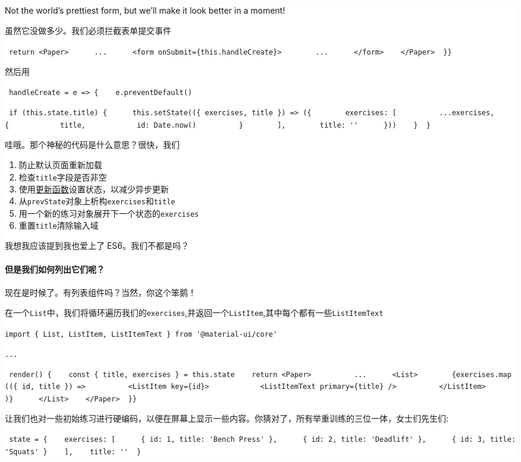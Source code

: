 Not the world’s prettiest form, but we’ll make it look better in a moment!

虽然它没做多少。我们必须拦截表单提交事件

```
 return <Paper>      ...      <form onSubmit={this.handleCreate}>        ...      </form>    </Paper>  }}
```

然后用

```
 handleCreate = e => {    e.preventDefault()
```

```
 if (this.state.title) {      this.setState(({ exercises, title }) => ({        exercises: [          ...exercises,          {            title,            id: Date.now()          }        ],        title: ''      }))    }  }
```

哇哦。那个神秘的代码是什么意思？很快，我们

1.  防止默认页面重新加载
2.  检查`title`字段是否非空
3.  使用[更新函数](https://reactjs.org/docs/state-and-lifecycle.html#state-updates-may-be-asynchronous)设置状态，以减少异步更新
4.  从`prevState`对象上析构`exercises`和`title`
5.  用一个新的练习对象展开下一个状态的`exercises`
6.  重置`title`清除输入域

我想我应该提到我也爱上了 ES6。我们不都是吗？

#### 但是我们如何列出它们呢？

现在是时候了。有列表组件吗？当然，你这个笨鹅！

在一个`List`中，我们将循环遍历我们的`exercises`,并返回一个`ListItem`,其中每个都有一些`ListItemText`

```
import { List, ListItem, ListItemText } from '@material-ui/core'
```

```
...
```

```
 render() {    const { title, exercises } = this.state    return <Paper>          ...      <List>        {exercises.map(({ id, title }) =>          <ListItem key={id}>            <ListItemText primary={title} />          </ListItem>        )}      </List>    </Paper>  }}
```

让我们也对一些初始练习进行硬编码，以便在屏幕上显示一些内容。你猜对了，所有举重训练的三位一体，女士们先生们:

```
 state = {    exercises: [      { id: 1, title: 'Bench Press' },      { id: 2, title: 'Deadlift' },      { id: 3, title: 'Squats' }    ],    title: ''  }
```
